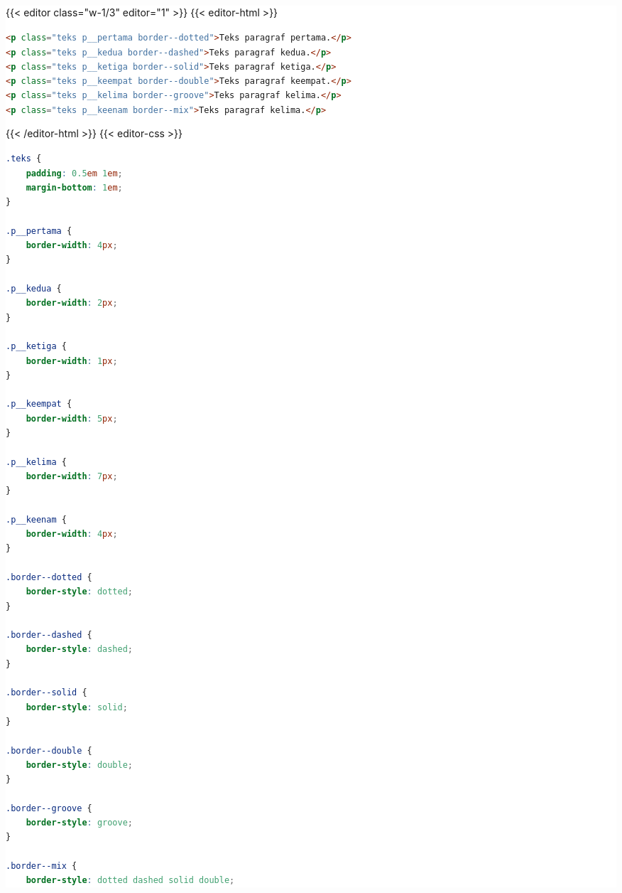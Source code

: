 {{< editor class="w-1/3" editor="1" >}}
{{< editor-html >}}
```html
<p class="teks p__pertama border--dotted">Teks paragraf pertama.</p>
<p class="teks p__kedua border--dashed">Teks paragraf kedua.</p>
<p class="teks p__ketiga border--solid">Teks paragraf ketiga.</p>
<p class="teks p__keempat border--double">Teks paragraf keempat.</p>
<p class="teks p__kelima border--groove">Teks paragraf kelima.</p>
<p class="teks p__keenam border--mix">Teks paragraf kelima.</p>
```
{{< /editor-html >}}
{{< editor-css >}}
```css
.teks {
    padding: 0.5em 1em;
    margin-bottom: 1em;
}

.p__pertama {
    border-width: 4px;
}

.p__kedua {
    border-width: 2px;
}

.p__ketiga {
    border-width: 1px;
}

.p__keempat {
    border-width: 5px;
}

.p__kelima {
    border-width: 7px;
}

.p__keenam {
    border-width: 4px;
}

.border--dotted {
    border-style: dotted;
}

.border--dashed {
    border-style: dashed;
}

.border--solid {
    border-style: solid;
}

.border--double {
    border-style: double;
}

.border--groove {
    border-style: groove;
}

.border--mix {
    border-style: dotted dashed solid double;
```